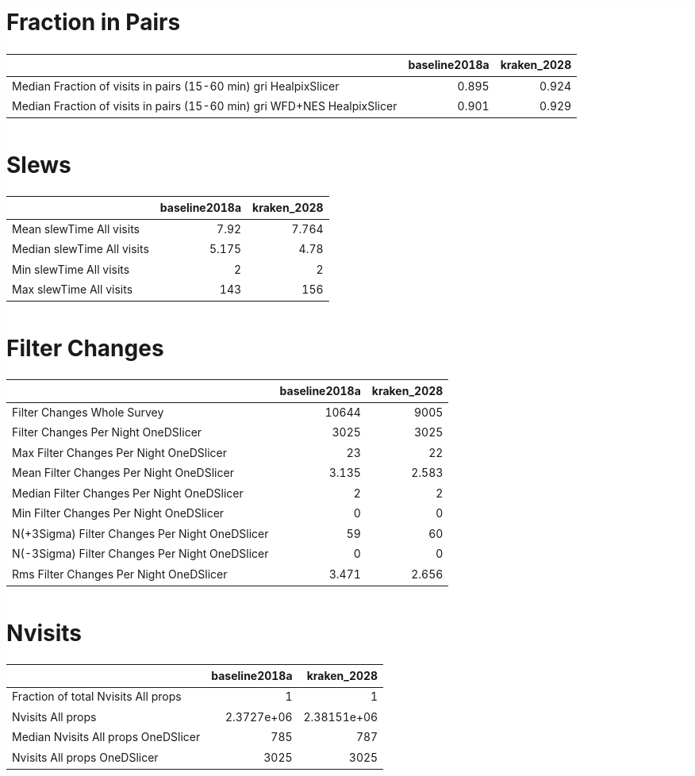 # Fraction in Pairs
|                                                                          |   baseline2018a |   kraken_2028 |
|:-------------------------------------------------------------------------|----------------:|--------------:|
| Median Fraction of visits in pairs (15-60 min) gri HealpixSlicer         |           0.895 |         0.924 |
| Median Fraction of visits in pairs (15-60 min) gri WFD+NES HealpixSlicer |           0.901 |         0.929 |

# Slews
|                            |   baseline2018a |   kraken_2028 |
|:---------------------------|----------------:|--------------:|
| Mean slewTime All visits   |           7.92  |         7.764 |
| Median slewTime All visits |           5.175 |         4.78  |
| Min slewTime All visits    |           2     |         2     |
| Max slewTime All visits    |         143     |       156     |

# Filter Changes
|                                                |   baseline2018a |   kraken_2028 |
|:-----------------------------------------------|----------------:|--------------:|
| Filter Changes Whole Survey                    |       10644     |      9005     |
| Filter Changes Per Night OneDSlicer            |        3025     |      3025     |
| Max Filter Changes Per Night OneDSlicer        |          23     |        22     |
| Mean Filter Changes Per Night OneDSlicer       |           3.135 |         2.583 |
| Median Filter Changes Per Night OneDSlicer     |           2     |         2     |
| Min Filter Changes Per Night OneDSlicer        |           0     |         0     |
| N(+3Sigma) Filter Changes Per Night OneDSlicer |          59     |        60     |
| N(-3Sigma) Filter Changes Per Night OneDSlicer |           0     |         0     |
| Rms Filter Changes Per Night OneDSlicer        |           3.471 |         2.656 |

# Nvisits
|                                     |   baseline2018a |    kraken_2028 |
|:------------------------------------|----------------:|---------------:|
| Fraction of total Nvisits All props |      1          |    1           |
| Nvisits All props                   |      2.3727e+06 |    2.38151e+06 |
| Median Nvisits All props OneDSlicer |    785          |  787           |
| Nvisits All props OneDSlicer        |   3025          | 3025           |
